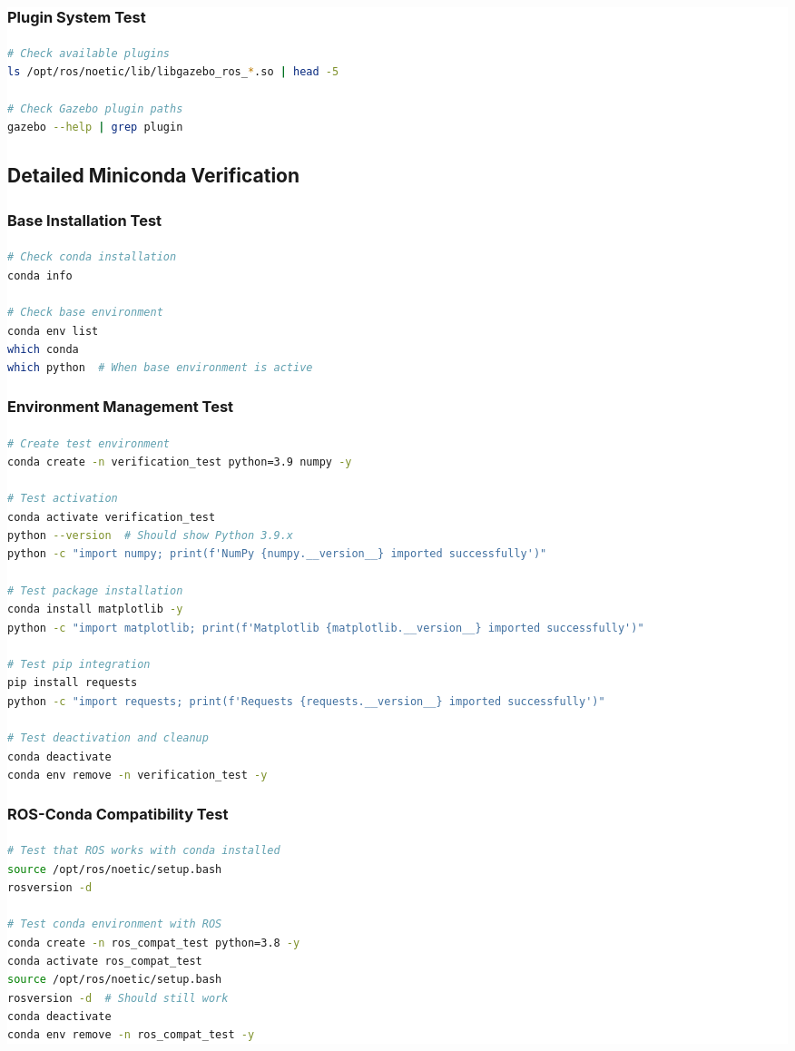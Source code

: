 ### Plugin System Test
```bash
# Check available plugins
ls /opt/ros/noetic/lib/libgazebo_ros_*.so | head -5

# Check Gazebo plugin paths
gazebo --help | grep plugin
```

## Detailed Miniconda Verification

### Base Installation Test
```bash
# Check conda installation
conda info

# Check base environment
conda env list
which conda
which python  # When base environment is active
```

### Environment Management Test
```bash
# Create test environment
conda create -n verification_test python=3.9 numpy -y

# Test activation
conda activate verification_test
python --version  # Should show Python 3.9.x
python -c "import numpy; print(f'NumPy {numpy.__version__} imported successfully')"

# Test package installation
conda install matplotlib -y
python -c "import matplotlib; print(f'Matplotlib {matplotlib.__version__} imported successfully')"

# Test pip integration
pip install requests
python -c "import requests; print(f'Requests {requests.__version__} imported successfully')"

# Test deactivation and cleanup
conda deactivate
conda env remove -n verification_test -y
```

### ROS-Conda Compatibility Test
```bash
# Test that ROS works with conda installed
source /opt/ros/noetic/setup.bash
rosversion -d

# Test conda environment with ROS
conda create -n ros_compat_test python=3.8 -y
conda activate ros_compat_test
source /opt/ros/noetic/setup.bash
rosversion -d  # Should still work
conda deactivate
conda env remove -n ros_compat_test -y
```

